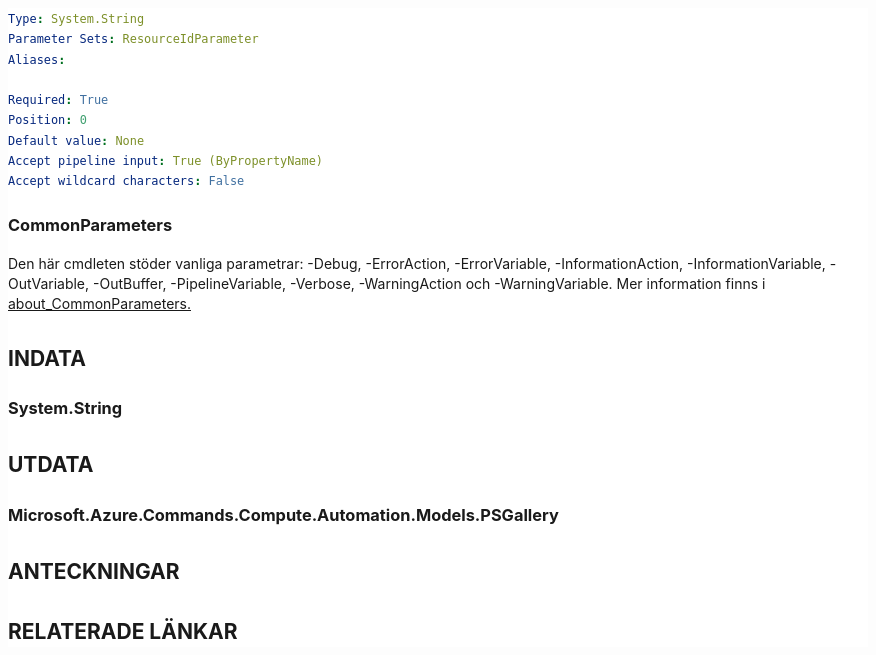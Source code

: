 ```yaml
Type: System.String
Parameter Sets: ResourceIdParameter
Aliases:

Required: True
Position: 0
Default value: None
Accept pipeline input: True (ByPropertyName)
Accept wildcard characters: False
```

### CommonParameters
Den här cmdleten stöder vanliga parametrar: -Debug, -ErrorAction, -ErrorVariable, -InformationAction, -InformationVariable, -OutVariable, -OutBuffer, -PipelineVariable, -Verbose, -WarningAction och -WarningVariable. Mer information finns i [about_CommonParameters.](http://go.microsoft.com/fwlink/?LinkID=113216)

## INDATA

### System.String

## UTDATA

### Microsoft.Azure.Commands.Compute.Automation.Models.PSGallery

## ANTECKNINGAR

## RELATERADE LÄNKAR

